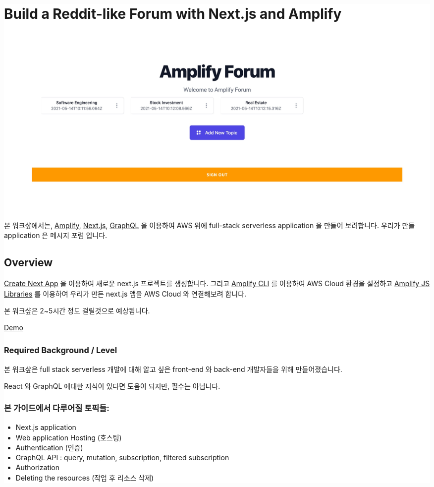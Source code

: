 # Build a Reddit-like Forum with Next.js and Amplify

![AmplifyForum](https://github.com/tkang/amplify-forum/blob/main/Amplify_Forum.jpg?raw=true)

본 워크샾에서는, [Amplify](https://docs.amplify.aws/), [Next.js](https://nextjs.org/), [GraphQL](https://graphql.org/) 을 이용하여 AWS 위에 full-stack serverless application 을 만들어 보려합니다. 우리가 만들 application 은 메시지 포럼 입니다.

## Overview

[Create Next App](https://nextjs.org/docs/api-reference/create-next-app) 을 이용하여 새로운 next.js 프로젝트를 생성합니다. 그리고 [Amplify CLI](https://github.com/aws-amplify/amplify-cli) 를 이용하여 AWS Cloud 환경을 설정하고 [Amplify JS Libraries](https://github.com/aws-amplify/amplify-js) 를 이용하여 우리가 만든 next.js 앱을 AWS Cloud 와 연결해보려 합니다.

본 워크샾은 2~5시간 정도 걸릴것으로 예상됩니다.

[Demo](https://dev.d2lf8ywg8xsqzo.amplifyapp.com)

### Required Background / Level

본 워크샾은 full stack serverless 개발에 대해 알고 싶은 front-end 와 back-end 개발자들을 위해 만들어졌습니다.

React 와 GraphQL 에대한 지식이 있다면 도움이 되지만, 필수는 아닙니다.

### 본 가이드에서 다루어질 토픽들:

- Next.js application
- Web application Hosting (호스팅)
- Authentication (인증)
- GraphQL API : query, mutation, subscription, filtered subscription
- Authorization
- Deleting the resources (작업 후 리소스 삭제)

